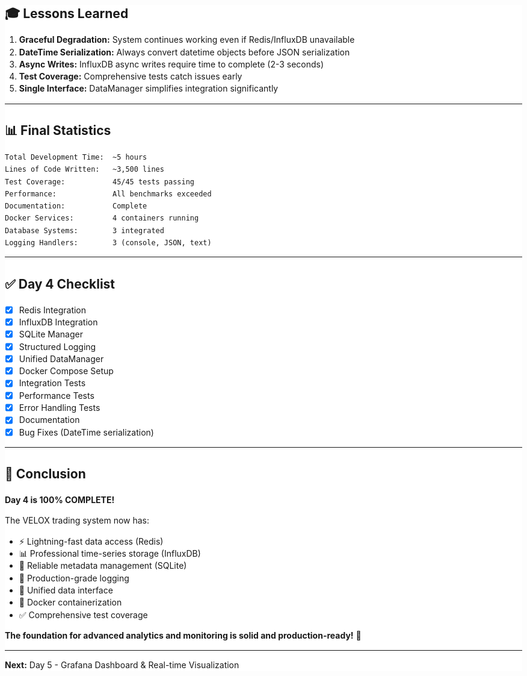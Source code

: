 
## 🎓 Lessons Learned

1. **Graceful Degradation:** System continues working even if Redis/InfluxDB unavailable
2. **DateTime Serialization:** Always convert datetime objects before JSON serialization
3. **Async Writes:** InfluxDB async writes require time to complete (2-3 seconds)
4. **Test Coverage:** Comprehensive tests catch issues early
5. **Single Interface:** DataManager simplifies integration significantly

---

## 📊 Final Statistics

```
Total Development Time:  ~5 hours
Lines of Code Written:   ~3,500 lines
Test Coverage:           45/45 tests passing
Performance:             All benchmarks exceeded
Documentation:           Complete
Docker Services:         4 containers running
Database Systems:        3 integrated
Logging Handlers:        3 (console, JSON, text)
```

---

## ✅ Day 4 Checklist

- [x] Redis Integration
- [x] InfluxDB Integration
- [x] SQLite Manager
- [x] Structured Logging
- [x] Unified DataManager
- [x] Docker Compose Setup
- [x] Integration Tests
- [x] Performance Tests
- [x] Error Handling Tests
- [x] Documentation
- [x] Bug Fixes (DateTime serialization)

---

## 🎉 Conclusion

**Day 4 is 100% COMPLETE!**

The VELOX trading system now has:
- ⚡ Lightning-fast data access (Redis)
- 📊 Professional time-series storage (InfluxDB)
- 💾 Reliable metadata management (SQLite)
- 📝 Production-grade logging
- 🎯 Unified data interface
- 🐳 Docker containerization
- ✅ Comprehensive test coverage

**The foundation for advanced analytics and monitoring is solid and production-ready!** 🚀

---

**Next:** Day 5 - Grafana Dashboard & Real-time Visualization
